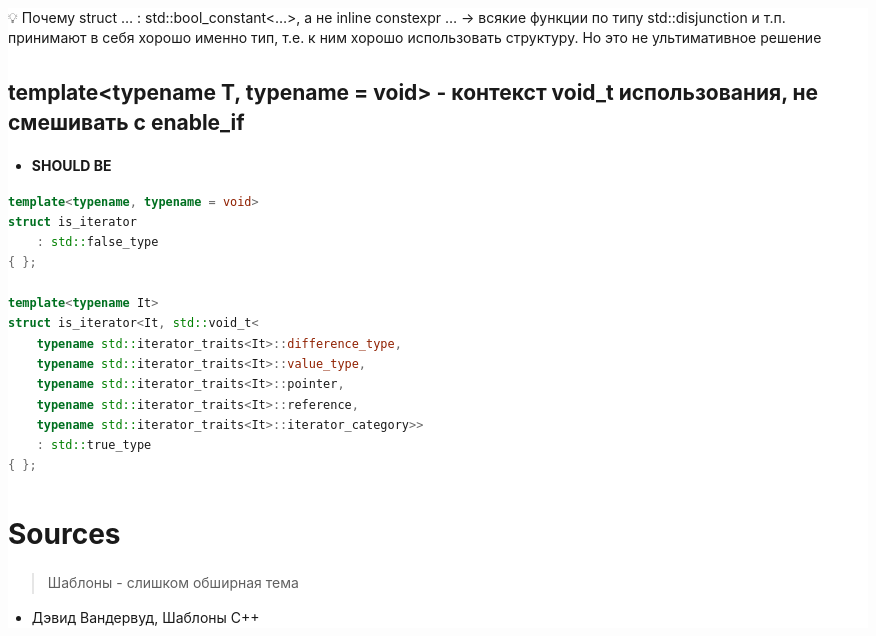 💡 Почему struct … : std::bool_constant<…>, а не inline constexpr … → всякие функции по типу std::disjunction и т.п. принимают в себя хорошо именно тип, т.е. к ним хорошо использовать структуру. Но это не ультимативное решение
## template<typename T, typename = void> - контекст void_t использования, не смешивать с enable_if

- **SHOULD BE**

```cpp
template<typename, typename = void>
struct is_iterator 
    : std::false_type 
{ };

template<typename It>
struct is_iterator<It, std::void_t<
    typename std::iterator_traits<It>::difference_type,
    typename std::iterator_traits<It>::value_type,
    typename std::iterator_traits<It>::pointer,
    typename std::iterator_traits<It>::reference,
    typename std::iterator_traits<It>::iterator_category>> 
    : std::true_type 
{ };
```
# Sources
> Шаблоны - слишком обширная тема
* Дэвид Вандервуд, Шаблоны С++